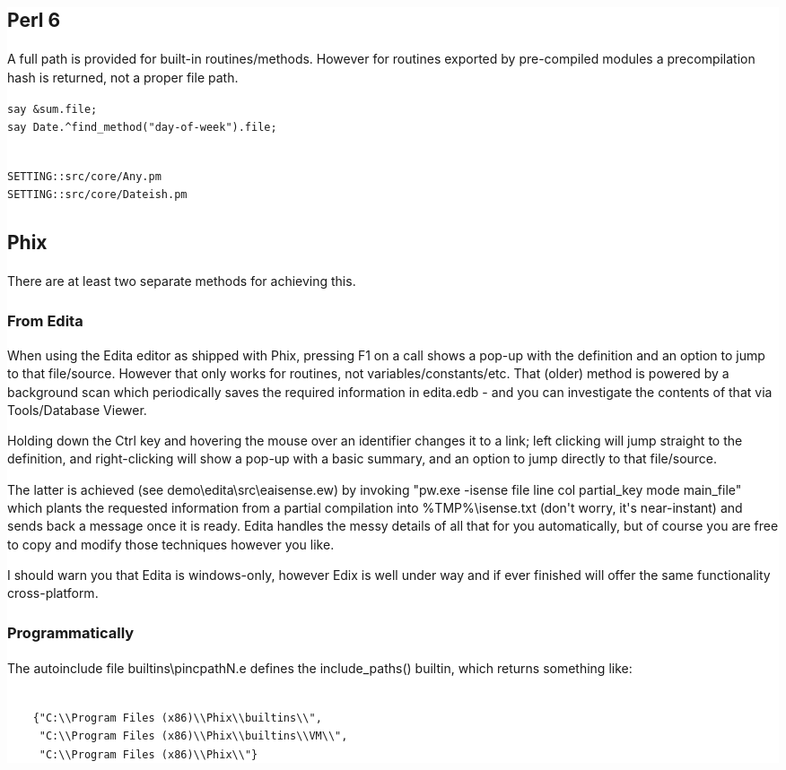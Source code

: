 

## Perl 6

A full path is provided for built-in routines/methods. However for routines exported by pre-compiled modules a precompilation hash is returned, not a proper file path.


```perl6
say &sum.file;
say Date.^find_method("day-of-week").file;
```


```txt

SETTING::src/core/Any.pm
SETTING::src/core/Dateish.pm

```



## Phix

There are at least two separate methods for achieving this.

### From Edita

When using the Edita editor as shipped with Phix, pressing F1 on a call shows a pop-up with the definition and an option to jump to that file/source.
However that only works for routines, not variables/constants/etc. That (older) method is powered by a background scan which periodically saves the required information in edita.edb - and you can investigate the contents of that via Tools/Database Viewer.

Holding down the Ctrl key and hovering the mouse over an identifier changes it to a link; left clicking will jump straight to the definition, and right-clicking will show a pop-up with a basic summary, and an option to jump directly to that file/source.

The latter is achieved (see demo\edita\src\eaisense.ew) by invoking "pw.exe -isense file line col partial_key mode main_file" which plants the requested information from a partial compilation into %TMP%\isense.txt (don't worry, it's near-instant) and sends back a message once it is ready. 
Edita handles the messy details of all that for you automatically, but of course you are free to copy and modify those techniques however you like.

I should warn you that Edita is windows-only, however Edix is well under way and if ever finished will offer the same functionality cross-platform.


### Programmatically

The autoinclude file builtins\pincpathN.e defines the include_paths() builtin, which returns something like:

```txt

    {"C:\\Program Files (x86)\\Phix\\builtins\\",
     "C:\\Program Files (x86)\\Phix\\builtins\\VM\\",
     "C:\\Program Files (x86)\\Phix\\"}

```

